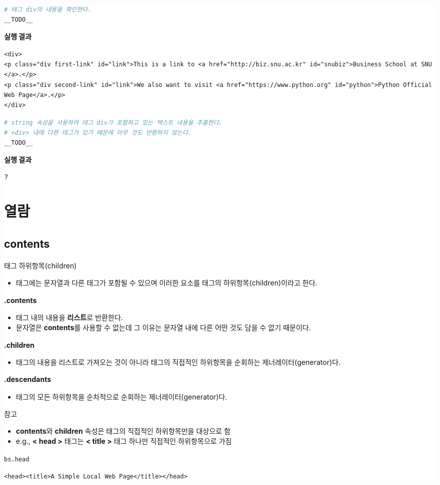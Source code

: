 
```python
# 태그 div의 내용을 확인한다.
__TODO__
```

**실행 결과**
```
<div>
<p class="div first-link" id="link">This is a link to <a href="http://biz.snu.ac.kr" id="snubiz">Business School at SNU</a>.</p>
<p class="div second-link" id="link">We also want to visit <a href="https://www.python.org" id="python">Python Official Web Page</a>.</p>
</div>
```


```python
# string 속성을 사용하여 태그 div가 포함하고 있는 텍스트 내용을 추출한다.
# <div> 내에 다른 태그가 있기 때문에 아무 것도 반환하지 않는다.
__TODO__
```

**실행 결과**
<pre>
?
</pre>

# 열람

## contents

태그 하위항목(children)
- 태그에는 문자열과 다른 태그가 포함될 수 있으며 이러한 요소를 태그의 하위항목(children)이라고 한다.

**.contents** 
- 태그 내의 내용을 **리스트**로 반환한다.
- 문자열은 **contents**를 사용할 수 없는데 그 이유는 문자열 내에 다른 어떤 것도 담을 수 없기 때문이다.

**.children**
- 태그의 내용을 리스트로 가져오는 것이 아니라 태그의 직접적인 하위항목을 순회하는 제너레이터(generator)다.

**.descendants** 
- 태그의 모든 하위항목을 순차적으로 순회하는 제너레이터(generator)다.

참고
- **contents**와 **children** 속성은 태그의 직접적인 하위항목만을 대상으로 함
- e.g., **< head >** 태그는 **< title >** 태그 하나만 직접적인 하위항목으로 가짐  


```python
bs.head
```




    <head><title>A Simple Local Web Page</title></head>
